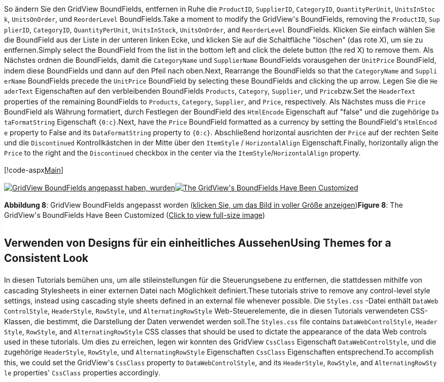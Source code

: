 <span data-ttu-id="94e7b-167">So ändern Sie den GridView BoundFields, entfernen in Ruhe die `ProductID`, `SupplierID`, `CategoryID`, `QuantityPerUnit`, `UnitsInStock`, `UnitsOnOrder`, und `ReorderLevel` BoundFields.</span><span class="sxs-lookup"><span data-stu-id="94e7b-167">Take a moment to modify the GridView's BoundFields, removing the `ProductID`, `SupplierID`, `CategoryID`, `QuantityPerUnit`, `UnitsInStock`, `UnitsOnOrder`, and `ReorderLevel` BoundFields.</span></span> <span data-ttu-id="94e7b-168">Klicken Sie einfach wählen Sie die BoundField aus der Liste in der unteren linken Ecke, und klicken Sie auf die Schaltfläche "löschen" (das rote X), um sie zu entfernen.</span><span class="sxs-lookup"><span data-stu-id="94e7b-168">Simply select the BoundField from the list in the bottom left and click the delete button (the red X) to remove them.</span></span> <span data-ttu-id="94e7b-169">Als Nächstes ordnen die BoundFields, damit die `CategoryName` und `SupplierName` BoundFields vorausgehen der `UnitPrice` BoundField, indem diese BoundFields und dann auf den Pfeil nach oben.</span><span class="sxs-lookup"><span data-stu-id="94e7b-169">Next, Rearrange the BoundFields so that the `CategoryName` and `SupplierName` BoundFields precede the `UnitPrice` BoundField by selecting these BoundFields and clicking the up arrow.</span></span> <span data-ttu-id="94e7b-170">Legen Sie die `HeaderText` Eigenschaften auf den verbleibenden BoundFields `Products`, `Category`, `Supplier`, und `Price`bzw.</span><span class="sxs-lookup"><span data-stu-id="94e7b-170">Set the `HeaderText` properties of the remaining BoundFields to `Products`, `Category`, `Supplier`, and `Price`, respectively.</span></span> <span data-ttu-id="94e7b-171">Als Nächstes muss die `Price` BoundField als Währung formatiert, durch Festlegen der BoundField des `HtmlEncode` Eigenschaft auf "false" und die zugehörige `DataFormatString` Eigenschaft `{0:c}`.</span><span class="sxs-lookup"><span data-stu-id="94e7b-171">Next, have the `Price` BoundField formatted as a currency by setting the BoundField's `HtmlEncode` property to False and its `DataFormatString` property to `{0:c}`.</span></span> <span data-ttu-id="94e7b-172">Abschließend horizontal ausrichten der `Price` auf der rechten Seite und die `Discontinued` Kontrollkästchen in der Mitte über den `ItemStyle` / `HorizontalAlign` Eigenschaft.</span><span class="sxs-lookup"><span data-stu-id="94e7b-172">Finally, horizontally align the `Price` to the right and the `Discontinued` checkbox in the center via the `ItemStyle`/`HorizontalAlign` property.</span></span>

[!code-aspx[Main](displaying-data-with-the-objectdatasource-cs/samples/sample2.aspx)]

<span data-ttu-id="94e7b-173">[![GridView BoundFields angepasst haben, wurden](displaying-data-with-the-objectdatasource-cs/_static/image21.png)](displaying-data-with-the-objectdatasource-cs/_static/image20.png)</span><span class="sxs-lookup"><span data-stu-id="94e7b-173">[![The GridView's BoundFields Have Been Customized](displaying-data-with-the-objectdatasource-cs/_static/image21.png)](displaying-data-with-the-objectdatasource-cs/_static/image20.png)</span></span>

<span data-ttu-id="94e7b-174">**Abbildung 8**: GridView BoundFields angepasst worden ([klicken Sie, um das Bild in voller Größe anzeigen](displaying-data-with-the-objectdatasource-cs/_static/image22.png))</span><span class="sxs-lookup"><span data-stu-id="94e7b-174">**Figure 8**: The GridView's BoundFields Have Been Customized ([Click to view full-size image](displaying-data-with-the-objectdatasource-cs/_static/image22.png))</span></span>

## <a name="using-themes-for-a-consistent-look"></a><span data-ttu-id="94e7b-175">Verwenden von Designs für ein einheitliches Aussehen</span><span class="sxs-lookup"><span data-stu-id="94e7b-175">Using Themes for a Consistent Look</span></span>

<span data-ttu-id="94e7b-176">In diesen Tutorials bemühen uns, um alle stileinstellungen für die Steuerungsebene zu entfernen, die stattdessen mithilfe von cascading Stylesheets in einer externen Datei nach Möglichkeit definiert.</span><span class="sxs-lookup"><span data-stu-id="94e7b-176">These tutorials strive to remove any control-level style settings, instead using cascading style sheets defined in an external file whenever possible.</span></span> <span data-ttu-id="94e7b-177">Die `Styles.css` -Datei enthält `DataWebControlStyle`, `HeaderStyle`, `RowStyle`, und `AlternatingRowStyle` Web-Steuerelemente, die in diesen Tutorials verwendeten CSS-Klassen, die bestimmt, die Darstellung der Daten verwendet werden soll.</span><span class="sxs-lookup"><span data-stu-id="94e7b-177">The `Styles.css` file contains `DataWebControlStyle`, `HeaderStyle`, `RowStyle`, and `AlternatingRowStyle` CSS classes that should be used to dictate the appearance of the data Web controls used in these tutorials.</span></span> <span data-ttu-id="94e7b-178">Um dies zu erreichen, legen wir konnten des GridView `CssClass` Eigenschaft `DataWebControlStyle`, und die zugehörige `HeaderStyle`, `RowStyle`, und `AlternatingRowStyle` Eigenschaften `CssClass` Eigenschaften entsprechend.</span><span class="sxs-lookup"><span data-stu-id="94e7b-178">To accomplish this, we could set the GridView's `CssClass` property to `DataWebControlStyle`, and its `HeaderStyle`, `RowStyle`, and `AlternatingRowStyle` properties' `CssClass` properties accordingly.</span></span>

